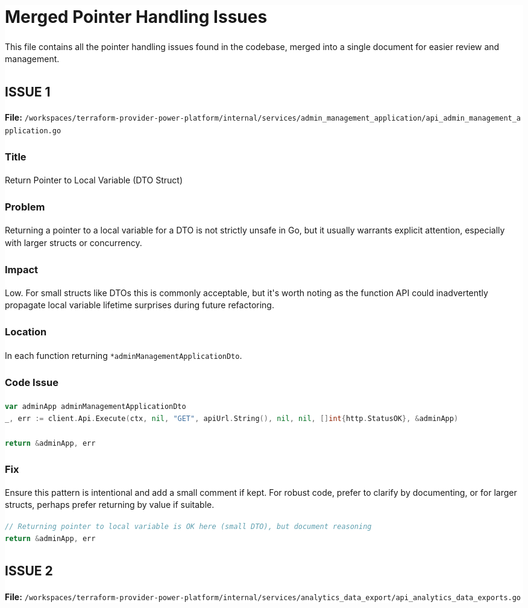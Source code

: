 # Merged Pointer Handling Issues

This file contains all the pointer handling issues found in the codebase, merged into a single document for easier review and management.

## ISSUE 1

**File:** `/workspaces/terraform-provider-power-platform/internal/services/admin_management_application/api_admin_management_application.go`

### Title

Return Pointer to Local Variable (DTO Struct)

### Problem

Returning a pointer to a local variable for a DTO is not strictly unsafe in Go, but it usually warrants explicit attention, especially with larger structs or concurrency.

### Impact

Low. For small structs like DTOs this is commonly acceptable, but it's worth noting as the function API could inadvertently propagate local variable lifetime surprises during future refactoring.

### Location

In each function returning `*adminManagementApplicationDto`.

### Code Issue

```go
var adminApp adminManagementApplicationDto
_, err := client.Api.Execute(ctx, nil, "GET", apiUrl.String(), nil, nil, []int{http.StatusOK}, &adminApp)

return &adminApp, err
```

### Fix

Ensure this pattern is intentional and add a small comment if kept. For robust code, prefer to clarify by documenting, or for larger structs, perhaps prefer returning by value if suitable.

```go
// Returning pointer to local variable is OK here (small DTO), but document reasoning
return &adminApp, err
```

## ISSUE 2

**File:** `/workspaces/terraform-provider-power-platform/internal/services/analytics_data_export/api_analytics_data_exports.go`
